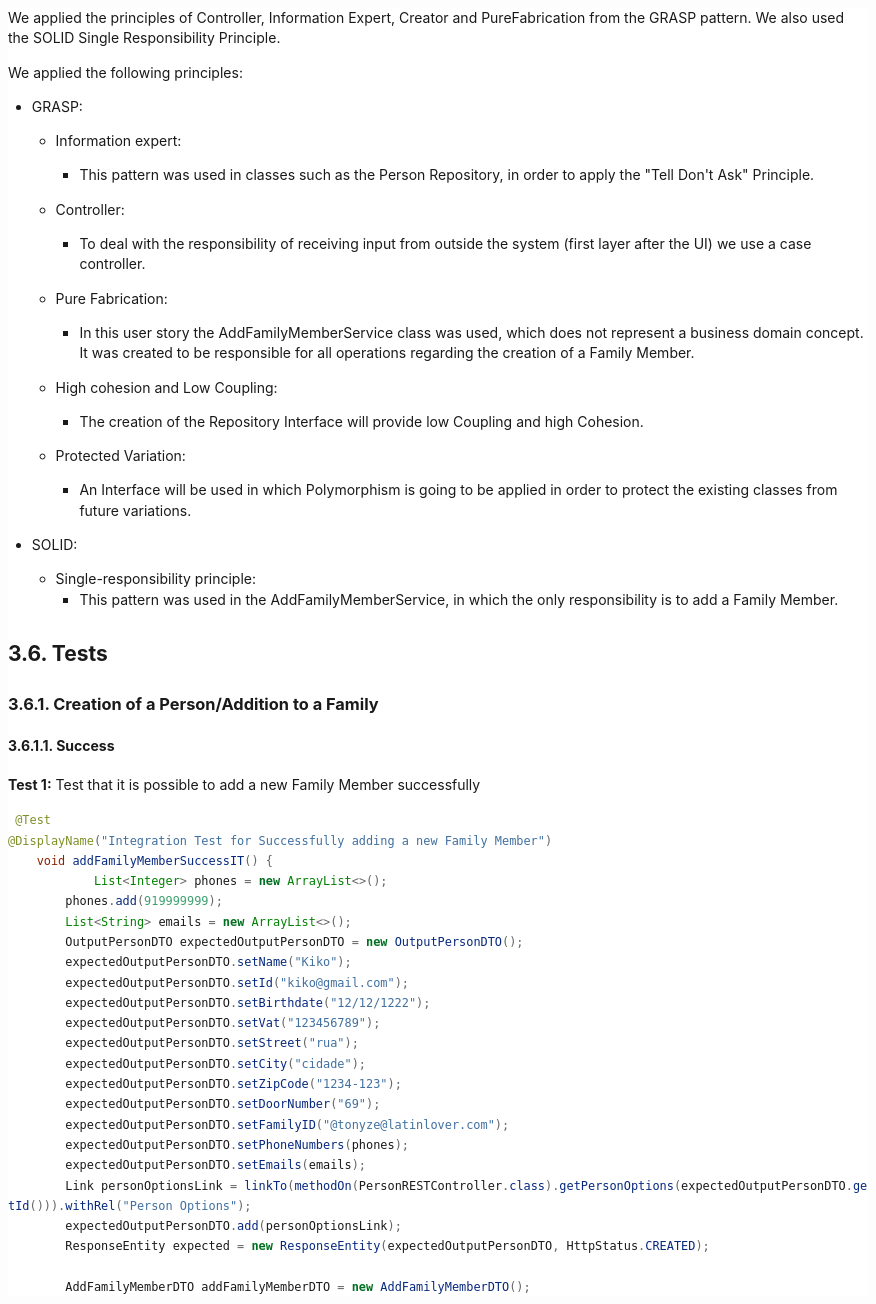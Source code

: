 We applied the principles of Controller, Information Expert, Creator and
PureFabrication from the GRASP pattern. We also used the SOLID Single
Responsibility Principle.

We applied the following principles:

- GRASP:
    - Information expert:
        - This pattern was used in classes such as the Person Repository, in
          order to apply the "Tell Don't Ask" Principle.

    - Controller:
        - To deal with the responsibility of receiving input from outside the
          system (first layer after the UI) we use a case controller.

    - Pure Fabrication:
        - In this user story the AddFamilyMemberService class
          was used, which does not represent a business domain concept. It was
          created to be responsible for all operations regarding the creation of
          a Family Member.

    - High cohesion and Low Coupling:
        - The creation of the Repository Interface will provide low Coupling and
          high Cohesion.

    - Protected Variation:
        - An Interface will be used in which Polymorphism is going to be applied
          in order to protect the existing classes from future variations.

- SOLID:
    - Single-responsibility principle:
        - This pattern was used in the AddFamilyMemberService, in which the only
          responsibility is to add a Family Member. 

## 3.6. Tests

### 3.6.1. Creation of a Person/Addition to a Family

#### 3.6.1.1. Success

**Test 1:** Test that it is possible to add a new Family Member successfully

```java
 @Test
@DisplayName("Integration Test for Successfully adding a new Family Member")
    void addFamilyMemberSuccessIT() {
            List<Integer> phones = new ArrayList<>();
        phones.add(919999999);
        List<String> emails = new ArrayList<>();
        OutputPersonDTO expectedOutputPersonDTO = new OutputPersonDTO();
        expectedOutputPersonDTO.setName("Kiko");
        expectedOutputPersonDTO.setId("kiko@gmail.com");
        expectedOutputPersonDTO.setBirthdate("12/12/1222");
        expectedOutputPersonDTO.setVat("123456789");
        expectedOutputPersonDTO.setStreet("rua");
        expectedOutputPersonDTO.setCity("cidade");
        expectedOutputPersonDTO.setZipCode("1234-123");
        expectedOutputPersonDTO.setDoorNumber("69");
        expectedOutputPersonDTO.setFamilyID("@tonyze@latinlover.com");
        expectedOutputPersonDTO.setPhoneNumbers(phones);
        expectedOutputPersonDTO.setEmails(emails);
        Link personOptionsLink = linkTo(methodOn(PersonRESTController.class).getPersonOptions(expectedOutputPersonDTO.getId())).withRel("Person Options");
        expectedOutputPersonDTO.add(personOptionsLink);
        ResponseEntity expected = new ResponseEntity(expectedOutputPersonDTO, HttpStatus.CREATED);

        AddFamilyMemberDTO addFamilyMemberDTO = new AddFamilyMemberDTO();
```